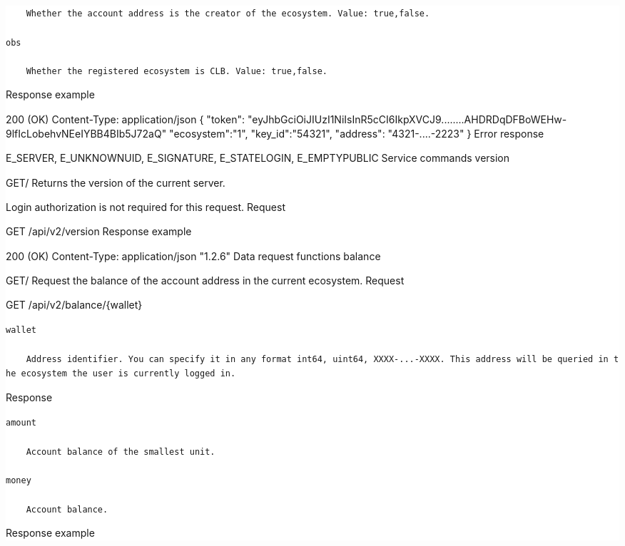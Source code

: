         Whether the account address is the creator of the ecosystem. Value: true,false.

    obs

        Whether the registered ecosystem is CLB. Value: true,false.

Response example

200 (OK)
Content-Type: application/json
{
    "token": "eyJhbGciOiJIUzI1NiIsInR5cCI6IkpXVCJ9........AHDRDqDFBoWEHw-9lfIcLobehvNEeIYBB4BIb5J72aQ"
    "ecosystem":"1",
    "key_id":"54321",
    "address": "4321-....-2223"
}
Error response

E_SERVER, E_UNKNOWNUID, E_SIGNATURE, E_STATELOGIN, E_EMPTYPUBLIC
Service commands
version

GET/ Returns the version of the current server.

Login authorization is not required for this request.
Request

GET
/api/v2/version
Response example

200 (OK)
Content-Type: application/json
"1.2.6"
Data request functions
balance

GET/ Request the balance of the account address in the current ecosystem.
Request

GET
/api/v2/balance/{wallet}

    wallet

        Address identifier. You can specify it in any format int64, uint64, XXXX-...-XXXX. This address will be queried in the ecosystem the user is currently logged in. 

Response

    amount

        Account balance of the smallest unit.

    money

        Account balance.

Response example
